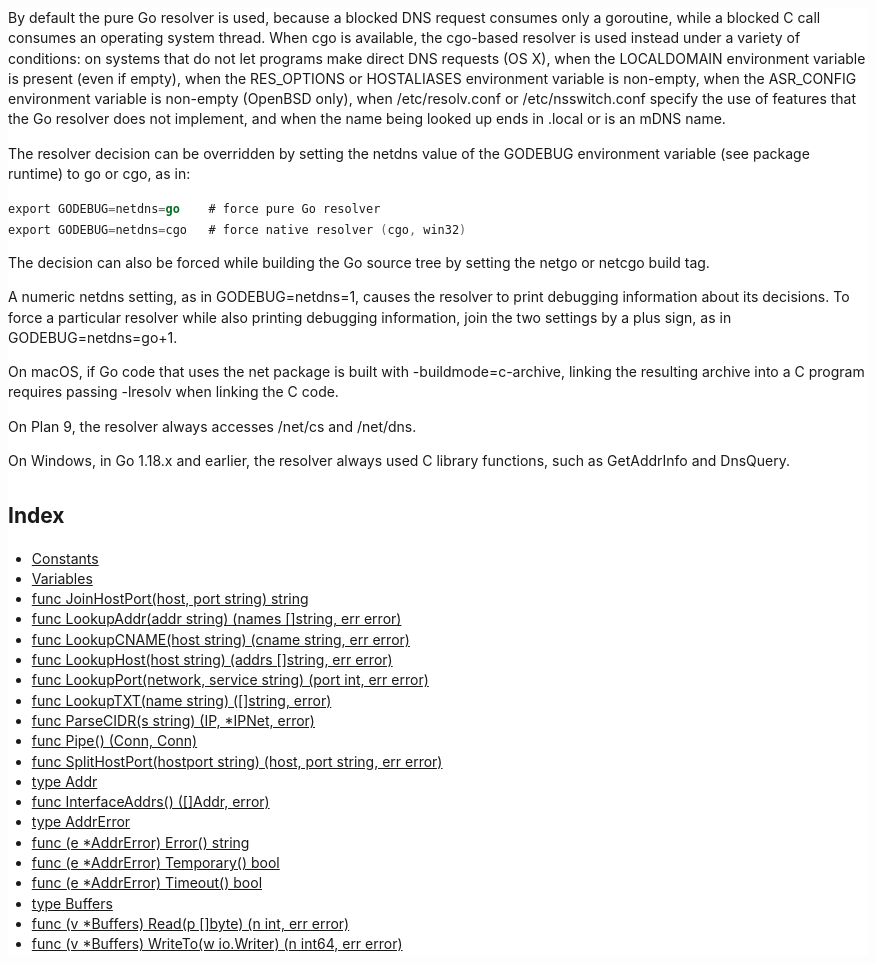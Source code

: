 By default the pure Go resolver is used, because a blocked DNS request
consumes only a goroutine, while a blocked C call consumes an operating
system thread. When cgo is available, the cgo-based resolver is used
instead under a variety of conditions: on systems that do not let
programs make direct DNS requests (OS X), when the LOCALDOMAIN
environment variable is present (even if empty), when the RES\_OPTIONS
or HOSTALIASES environment variable is non-empty, when the ASR\_CONFIG
environment variable is non-empty (OpenBSD only), when /etc/resolv.conf
or /etc/nsswitch.conf specify the use of features that the Go resolver
does not implement, and when the name being looked up ends in .local or
is an mDNS name.

The resolver decision can be overridden by setting the netdns value of
the GODEBUG environment variable (see package runtime) to go or cgo, as
in:

```go
export GODEBUG=netdns=go    # force pure Go resolver
export GODEBUG=netdns=cgo   # force native resolver (cgo, win32)
```

The decision can also be forced while building the Go source tree by
setting the netgo or netcgo build tag.

A numeric netdns setting, as in GODEBUG=netdns=1, causes the resolver to
print debugging information about its decisions. To force a particular
resolver while also printing debugging information, join the two
settings by a plus sign, as in GODEBUG=netdns=go+1.

On macOS, if Go code that uses the net package is built with
-buildmode=c-archive, linking the resulting archive into a C program
requires passing -lresolv when linking the C code.

On Plan 9, the resolver always accesses /net/cs and /net/dns.

On Windows, in Go 1.18.x and earlier, the resolver always used C library
functions, such as GetAddrInfo and DnsQuery.

Index
-----

- [Constants](#pkg-constants)
- [Variables](#pkg-variables)
- [func JoinHostPort(host, port string) string](#JoinHostPort)
- [func LookupAddr(addr string) (names \[\]string, err
    error)](#LookupAddr)
- [func LookupCNAME(host string) (cname string, err
    error)](#LookupCNAME)
- [func LookupHost(host string) (addrs \[\]string, err
    error)](#LookupHost)
- [func LookupPort(network, service string) (port int, err
    error)](#LookupPort)
- [func LookupTXT(name string) (\[\]string, error)](#LookupTXT)
- [func ParseCIDR(s string) (IP, \*IPNet, error)](#ParseCIDR)
- [func Pipe() (Conn, Conn)](#Pipe)
- [func SplitHostPort(hostport string) (host, port string, err
    error)](#SplitHostPort)
- [type Addr](#Addr)
- [func InterfaceAddrs() (\[\]Addr, error)](#InterfaceAddrs)
- [type AddrError](#AddrError)
- [func (e \*AddrError) Error() string](#AddrError.Error)
- [func (e \*AddrError) Temporary() bool](#AddrError.Temporary)
- [func (e \*AddrError) Timeout() bool](#AddrError.Timeout)
- [type Buffers](#Buffers)
- [func (v \*Buffers) Read(p \[\]byte) (n int, err
    error)](#Buffers.Read)
- [func (v \*Buffers) WriteTo(w io.Writer) (n int64, err
    error)](#Buffers.WriteTo)